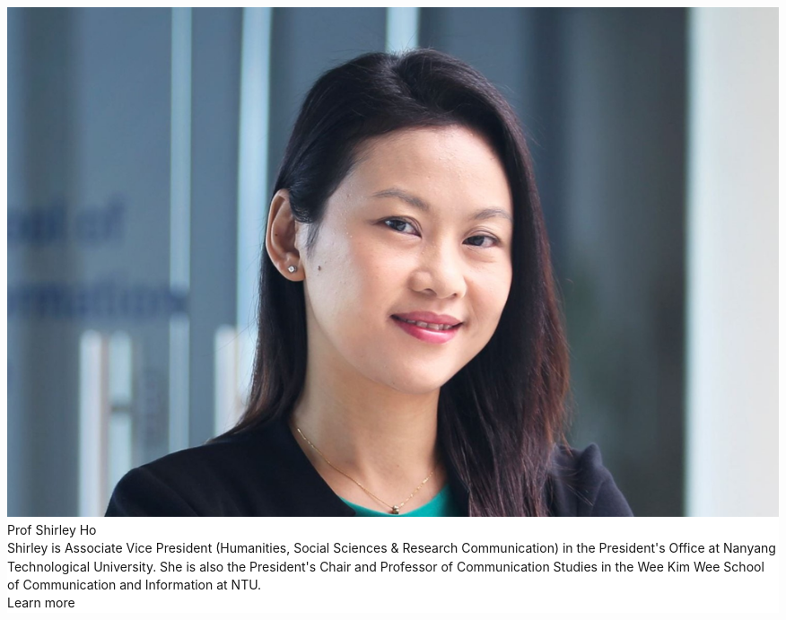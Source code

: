<img style="width: 100%" height="auto" width="100%" alt="Shirley Ho" src="/images/Week 3/Shirley_Ho.jpg">
</div>
</div>
<div class="isomer-card-body">
<div class="isomer-card-title">Prof Shirley Ho</div>
<div class="isomer-card-description">Shirley is Associate Vice President (Humanities, Social Sciences &amp;
Research Communication) in the President's Office at Nanyang Technological
University. She is also the President's Chair and Professor of Communication
Studies in the Wee Kim Wee School of Communication and Information at NTU.</div>
<div class="isomer-card-link">Learn more</div>
</div>